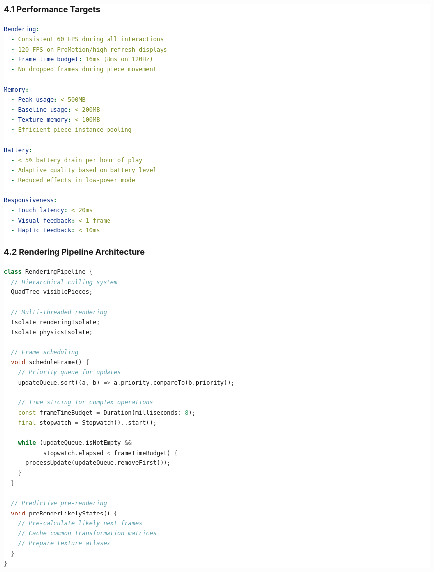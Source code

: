 ### 4.1 Performance Targets

```yaml
Rendering:
  - Consistent 60 FPS during all interactions
  - 120 FPS on ProMotion/high refresh displays
  - Frame time budget: 16ms (8ms on 120Hz)
  - No dropped frames during piece movement

Memory:
  - Peak usage: < 500MB
  - Baseline usage: < 200MB
  - Texture memory: < 100MB
  - Efficient piece instance pooling

Battery:
  - < 5% battery drain per hour of play
  - Adaptive quality based on battery level
  - Reduced effects in low-power mode

Responsiveness:
  - Touch latency: < 20ms
  - Visual feedback: < 1 frame
  - Haptic feedback: < 10ms
```

### 4.2 Rendering Pipeline Architecture

```dart
class RenderingPipeline {
  // Hierarchical culling system
  QuadTree visiblePieces;
  
  // Multi-threaded rendering
  Isolate renderingIsolate;
  Isolate physicsIsolate;
  
  // Frame scheduling
  void scheduleFrame() {
    // Priority queue for updates
    updateQueue.sort((a, b) => a.priority.compareTo(b.priority));
    
    // Time slicing for complex operations
    const frameTimeBudget = Duration(milliseconds: 8);
    final stopwatch = Stopwatch()..start();
    
    while (updateQueue.isNotEmpty && 
           stopwatch.elapsed < frameTimeBudget) {
      processUpdate(updateQueue.removeFirst());
    }
  }
  
  // Predictive pre-rendering
  void preRenderLikelyStates() {
    // Pre-calculate likely next frames
    // Cache common transformation matrices
    // Prepare texture atlases
  }
}
```
